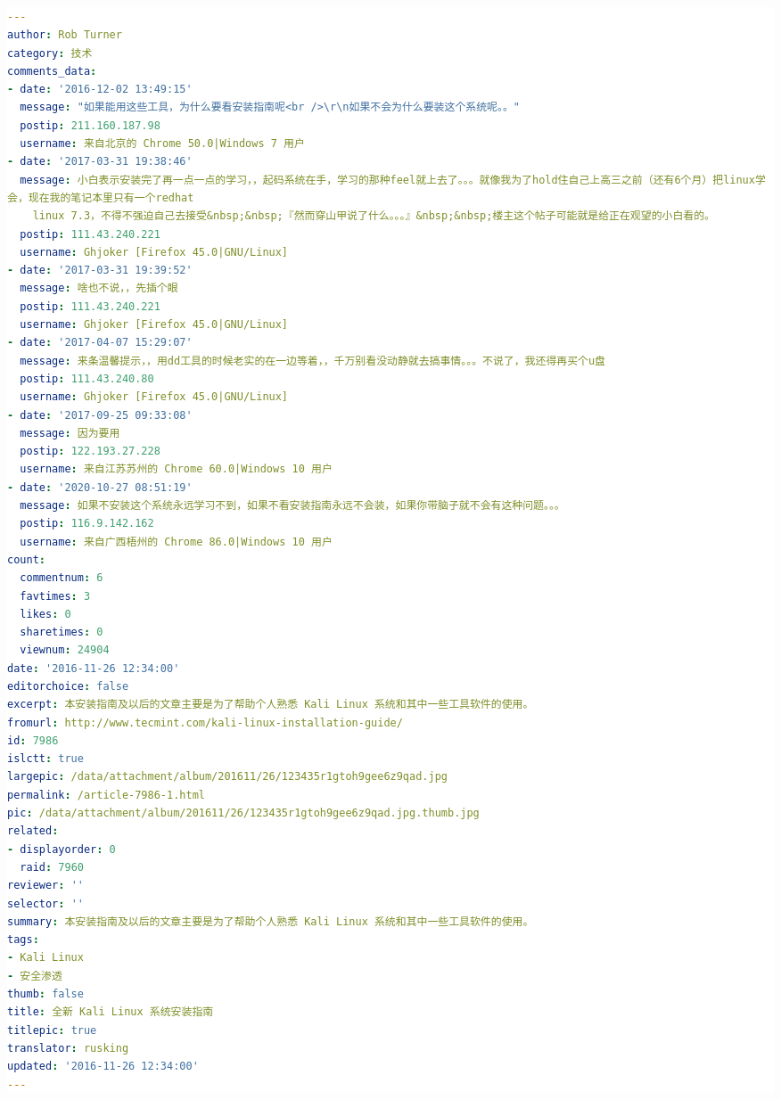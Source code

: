 ```yaml
---
author: Rob Turner
category: 技术
comments_data:
- date: '2016-12-02 13:49:15'
  message: "如果能用这些工具，为什么要看安装指南呢<br />\r\n如果不会为什么要装这个系统呢。。"
  postip: 211.160.187.98
  username: 来自北京的 Chrome 50.0|Windows 7 用户
- date: '2017-03-31 19:38:46'
  message: 小白表示安装完了再一点一点的学习，，起码系统在手，学习的那种feel就上去了。。。就像我为了hold住自己上高三之前（还有6个月）把linux学会，现在我的笔记本里只有一个redhat
    linux 7.3，不得不强迫自己去接受&nbsp;&nbsp;『然而穿山甲说了什么。。。』&nbsp;&nbsp;楼主这个帖子可能就是给正在观望的小白看的。
  postip: 111.43.240.221
  username: Ghjoker [Firefox 45.0|GNU/Linux]
- date: '2017-03-31 19:39:52'
  message: 啥也不说，，先插个眼
  postip: 111.43.240.221
  username: Ghjoker [Firefox 45.0|GNU/Linux]
- date: '2017-04-07 15:29:07'
  message: 来条温馨提示，，用dd工具的时候老实的在一边等着，，千万别看没动静就去搞事情。。。不说了，我还得再买个u盘
  postip: 111.43.240.80
  username: Ghjoker [Firefox 45.0|GNU/Linux]
- date: '2017-09-25 09:33:08'
  message: 因为要用
  postip: 122.193.27.228
  username: 来自江苏苏州的 Chrome 60.0|Windows 10 用户
- date: '2020-10-27 08:51:19'
  message: 如果不安装这个系统永远学习不到，如果不看安装指南永远不会装，如果你带脑子就不会有这种问题。。。
  postip: 116.9.142.162
  username: 来自广西梧州的 Chrome 86.0|Windows 10 用户
count:
  commentnum: 6
  favtimes: 3
  likes: 0
  sharetimes: 0
  viewnum: 24904
date: '2016-11-26 12:34:00'
editorchoice: false
excerpt: 本安装指南及以后的文章主要是为了帮助个人熟悉 Kali Linux 系统和其中一些工具软件的使用。
fromurl: http://www.tecmint.com/kali-linux-installation-guide/
id: 7986
islctt: true
largepic: /data/attachment/album/201611/26/123435r1gtoh9gee6z9qad.jpg
permalink: /article-7986-1.html
pic: /data/attachment/album/201611/26/123435r1gtoh9gee6z9qad.jpg.thumb.jpg
related:
- displayorder: 0
  raid: 7960
reviewer: ''
selector: ''
summary: 本安装指南及以后的文章主要是为了帮助个人熟悉 Kali Linux 系统和其中一些工具软件的使用。
tags:
- Kali Linux
- 安全渗透
thumb: false
title: 全新 Kali Linux 系统安装指南
titlepic: true
translator: rusking
updated: '2016-11-26 12:34:00'
---
```
